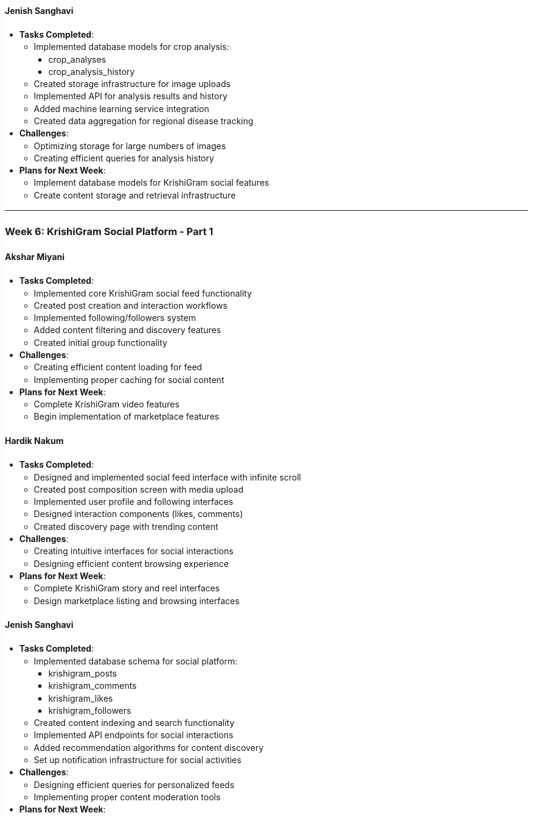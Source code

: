 #### Jenish Sanghavi
- **Tasks Completed**:
  - Implemented database models for crop analysis:
    - crop_analyses
    - crop_analysis_history
  - Created storage infrastructure for image uploads
  - Implemented API for analysis results and history
  - Added machine learning service integration
  - Created data aggregation for regional disease tracking
- **Challenges**:
  - Optimizing storage for large numbers of images
  - Creating efficient queries for analysis history
- **Plans for Next Week**:
  - Implement database models for KrishiGram social features
  - Create content storage and retrieval infrastructure

---

### Week 6: KrishiGram Social Platform - Part 1

#### Akshar Miyani
- **Tasks Completed**:
  - Implemented core KrishiGram social feed functionality
  - Created post creation and interaction workflows
  - Implemented following/followers system
  - Added content filtering and discovery features
  - Created initial group functionality
- **Challenges**:
  - Creating efficient content loading for feed
  - Implementing proper caching for social content
- **Plans for Next Week**:
  - Complete KrishiGram video features
  - Begin implementation of marketplace features

#### Hardik Nakum
- **Tasks Completed**:
  - Designed and implemented social feed interface with infinite scroll
  - Created post composition screen with media upload
  - Implemented user profile and following interfaces
  - Designed interaction components (likes, comments)
  - Created discovery page with trending content
- **Challenges**:
  - Creating intuitive interfaces for social interactions
  - Designing efficient content browsing experience
- **Plans for Next Week**:
  - Complete KrishiGram story and reel interfaces
  - Design marketplace listing and browsing interfaces

#### Jenish Sanghavi
- **Tasks Completed**:
  - Implemented database schema for social platform:
    - krishigram_posts
    - krishigram_comments
    - krishigram_likes
    - krishigram_followers
  - Created content indexing and search functionality
  - Implemented API endpoints for social interactions
  - Added recommendation algorithms for content discovery
  - Set up notification infrastructure for social activities
- **Challenges**:
  - Designing efficient queries for personalized feeds
  - Implementing proper content moderation tools
- **Plans for Next Week**: